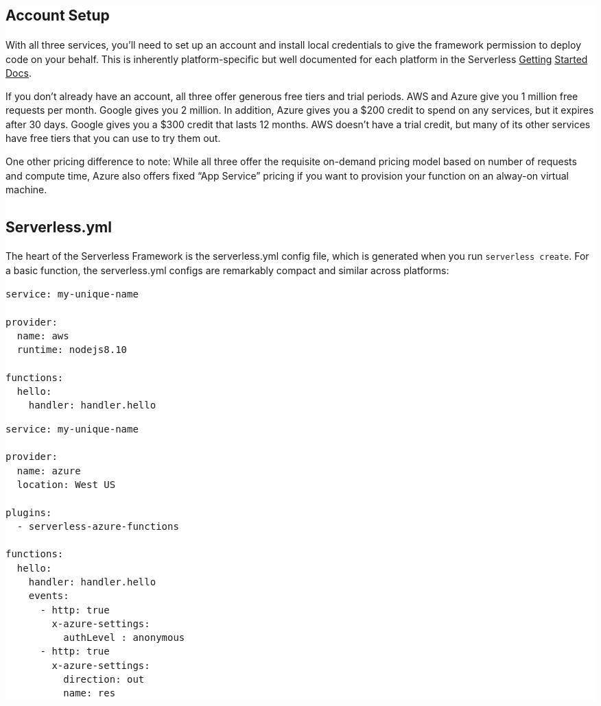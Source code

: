 ## Account Setup

With all three services, you’ll need to set up an account and install local credentials to give the framework permission to deploy code on your behalf. This is inherently platform-specific but well documented for each platform in the Serverless [Getting](https://serverless.com/framework/docs/providers/aws/guide/credentials/) [Started](https://serverless.com/framework/docs/providers/azure/guide/credentials/) [Docs](https://serverless.com/framework/docs/providers/google/guide/credentials/).

If you don’t already have an account, all three offer generous free tiers and trial periods. AWS and Azure give you 1 million free requests per month. Google gives you 2 million. In addition, Azure gives you a $200 credit to spend on any services, but it expires after 30 days. Google gives you a $300 credit that lasts 12 months. AWS doesn’t have a trial credit, but many of its other services have free tiers that you can use to try them out.

One other pricing difference to note: While all three offer the requisite on-demand pricing model based on number of requests and compute time, Azure also offers fixed “App Service” pricing if you want to provision your function on an alway-on virtual machine.

## Serverless.yml

The heart of the Serverless Framework is the serverless.yml config file, which is generated when you run `serverless create`. For a basic function, the serverless.yml configs are remarkably compact and similar across platforms:

<pre class="brush: plain; title: ; wrap-lines: false; notranslate" title="">service: my-unique-name

provider:
  name: aws
  runtime: nodejs8.10
  
functions:
  hello:
    handler: handler.hello
</pre>

<pre class="brush: plain; title: ; wrap-lines: false; notranslate" title="">service: my-unique-name

provider:
  name: azure
  location: West US

plugins:
  - serverless-azure-functions

functions:
  hello:
    handler: handler.hello
    events:
      - http: true
        x-azure-settings:
          authLevel : anonymous
      - http: true
        x-azure-settings:
          direction: out
          name: res
</pre>
